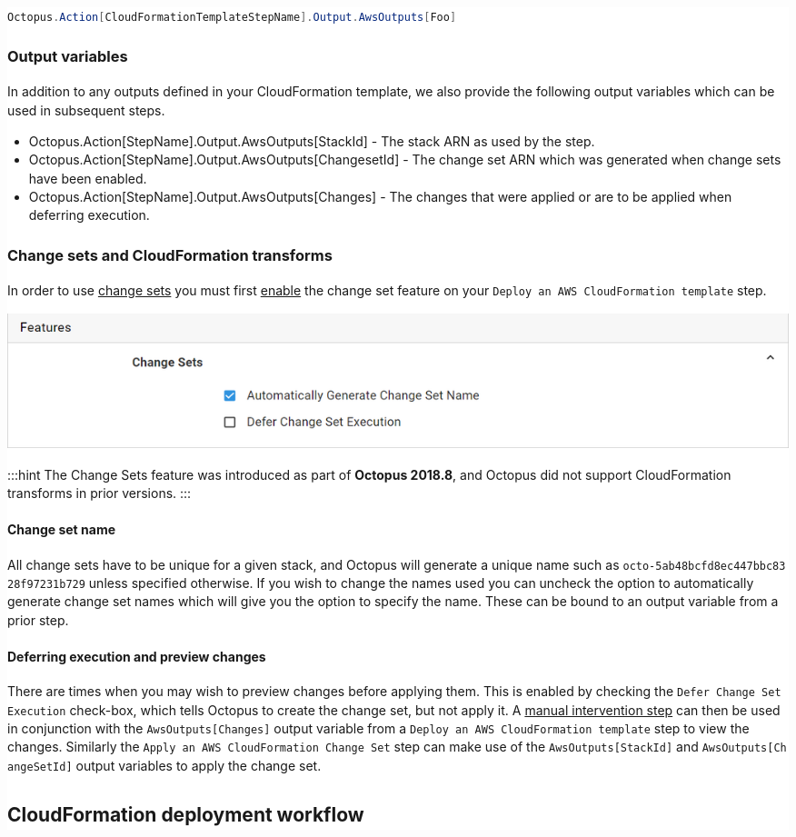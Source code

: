 ```powershell
Octopus.Action[CloudFormationTemplateStepName].Output.AwsOutputs[Foo]
```

### Output variables

In addition to any outputs defined in your CloudFormation template, we also provide the following output variables which can be used in subsequent steps.

* Octopus.Action[StepName].Output.AwsOutputs[StackId] - The stack ARN as used by the step.
* Octopus.Action[StepName].Output.AwsOutputs[ChangesetId] - The change set ARN which was generated when change sets have been enabled.
* Octopus.Action[StepName].Output.AwsOutputs[Changes]  - The changes that were applied or are to be applied when deferring execution.


### Change sets and CloudFormation transforms

In order to use [change sets](https://docs.aws.amazon.com/AWSCloudFormation/latest/UserGuide/using-cfn-updating-stacks-changesets.html) you must first [enable](/docs/deployment-process/configuration-features/index.md) the change set feature on your `Deploy an AWS CloudFormation template` step.

![Change Set Feature](images/aws-changeset-feature.png "width=500")

:::hint
The Change Sets feature was introduced as part of **Octopus 2018.8**, and Octopus did not support CloudFormation transforms in prior versions.
:::

#### Change set name

All change sets have to be unique for a given stack, and Octopus will generate a unique name such as `octo-5ab48bcfd8ec447bbc8328f97231b729` unless specified otherwise. If you wish to change the names used you can uncheck the option to automatically generate change set names which will give you the option to specify the name. These can be bound to an output variable from a prior step.

#### Deferring execution and preview changes

There are times when you may wish to preview changes before applying them. This is enabled by checking the `Defer Change Set Execution` check-box, which tells Octopus to create the change set, but not apply it. A [manual intervention step](/docs/deployment-process/steps/manual-intervention-and-approvals.md) can then be used in conjunction with the `AwsOutputs[Changes]` output variable from a `Deploy an AWS CloudFormation template` step to view the changes. Similarly the
`Apply an AWS CloudFormation Change Set` step can make use of the `AwsOutputs[StackId]` and `AwsOutputs[ChangeSetId]` output variables to apply the change set.

## CloudFormation deployment workflow
